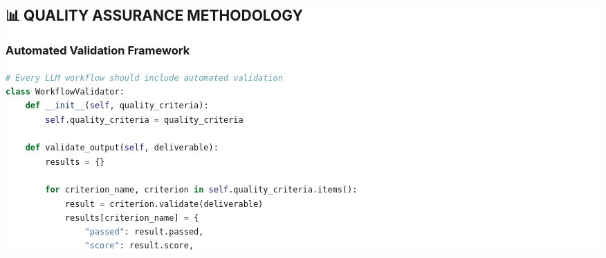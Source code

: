 
## 📊 **QUALITY ASSURANCE METHODOLOGY**

### **Automated Validation Framework**
```python
# Every LLM workflow should include automated validation
class WorkflowValidator:
    def __init__(self, quality_criteria):
        self.quality_criteria = quality_criteria
        
    def validate_output(self, deliverable):
        results = {}
        
        for criterion_name, criterion in self.quality_criteria.items():
            result = criterion.validate(deliverable)
            results[criterion_name] = {
                "passed": result.passed,
                "score": result.score,
